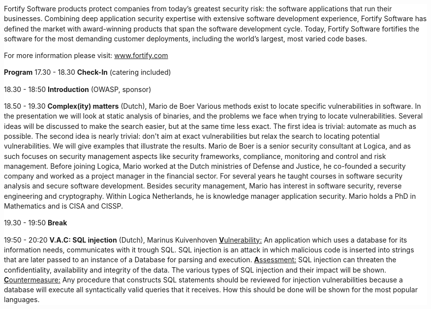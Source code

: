 <tr>

<td width="350">

</td>

<td width="350">

Fortify Software products protect companies from today’s greatest
security risk: the software applications that run their businesses.
Combining deep application security expertise with extensive software
development experience, Fortify Software has defined the market with
award-winning products that span the software development cycle. Today,
Fortify Software fortifies the software for the most demanding customer
deployments, including the world’s largest, most varied code bases.

For more information please visit:
www.fortify.com

</td>

</tr>

</table>



**Program**
17.30 - 18.30 **Check-In** (catering included)

18.30 - 18:50 **Introduction** (OWASP, sponsor)

18.50 - 19.30 **Complex(ity) matters** (Dutch), Mario de Boer
Various methods exist to locate specific vulnerabilities in software. In
the presentation we will look at static analysis of binaries, and the
problems we face when trying to locate vulnerabilities. Several ideas
will be discussed to make the search easier, but at the same time less
exact. The first idea is trivial: automate as much as possible. The
second idea is nearly trivial: don't aim at exact vulnerabilities but
relax the search to locating potential vulnerabilities. We will give
examples that illustrate the results.
Mario de Boer is a senior security consultant at Logica, and as such
focuses on security management aspects like security frameworks,
compliance, monitoring and control and risk management. Before joining
Logica, Mario worked at the Dutch ministries of Defense and Justice, he
co-founded a security company and worked as a project manager in the
financial sector. For several years he taught courses in software
security analysis and secure software development. Besides security
management, Mario has interest in software security, reverse engineering
and cryptography. Within Logica Netherlands, he is knowledge manager
application security. Mario holds a PhD in Mathematics and is CISA and
CISSP.

19.30 - 19:50 **Break**

19:50 - 20:20 **V.A.C: SQL injection** (Dutch), Marinus Kuivenhoven
<u>**V**ulnerability:</u>
An application which uses a database for its information needs,
communicates with it trough SQL. SQL injection is an attack in which
malicious code is inserted into strings that are later passed to an
instance of a Database for parsing and execution.
<u>**A**ssessment:</u>
SQL injection can threaten the confidentiality, availability and
integrity of the data. The various types of SQL injection and their
impact will be shown.
<u>**C**ountermeasure:</u>
Any procedure that constructs SQL statements should be reviewed for
injection vulnerabilities because a database will execute all
syntactically valid queries that it receives. How this should be done
will be shown for the most popular languages.